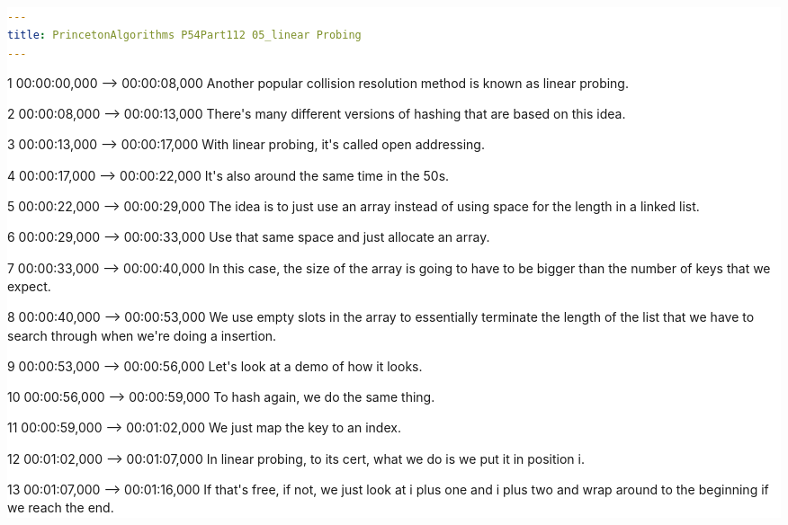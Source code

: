 ```yaml
---
title: PrincetonAlgorithms P54Part112 05_linear Probing
---
```


1
00:00:00,000 --> 00:00:08,000
Another popular collision resolution method is known as linear probing.

2
00:00:08,000 --> 00:00:13,000
There's many different versions of hashing that are based on this idea.

3
00:00:13,000 --> 00:00:17,000
With linear probing, it's called open addressing.

4
00:00:17,000 --> 00:00:22,000
It's also around the same time in the 50s.

5
00:00:22,000 --> 00:00:29,000
The idea is to just use an array instead of using space for the length in a linked list.

6
00:00:29,000 --> 00:00:33,000
Use that same space and just allocate an array.

7
00:00:33,000 --> 00:00:40,000
In this case, the size of the array is going to have to be bigger than the number of keys that we expect.

8
00:00:40,000 --> 00:00:53,000
We use empty slots in the array to essentially terminate the length of the list that we have to search through when we're doing a insertion.

9
00:00:53,000 --> 00:00:56,000
Let's look at a demo of how it looks.

10
00:00:56,000 --> 00:00:59,000
To hash again, we do the same thing.

11
00:00:59,000 --> 00:01:02,000
We just map the key to an index.

12
00:01:02,000 --> 00:01:07,000
In linear probing, to its cert, what we do is we put it in position i.

13
00:01:07,000 --> 00:01:16,000
If that's free, if not, we just look at i plus one and i plus two and wrap around to the beginning if we reach the end.
